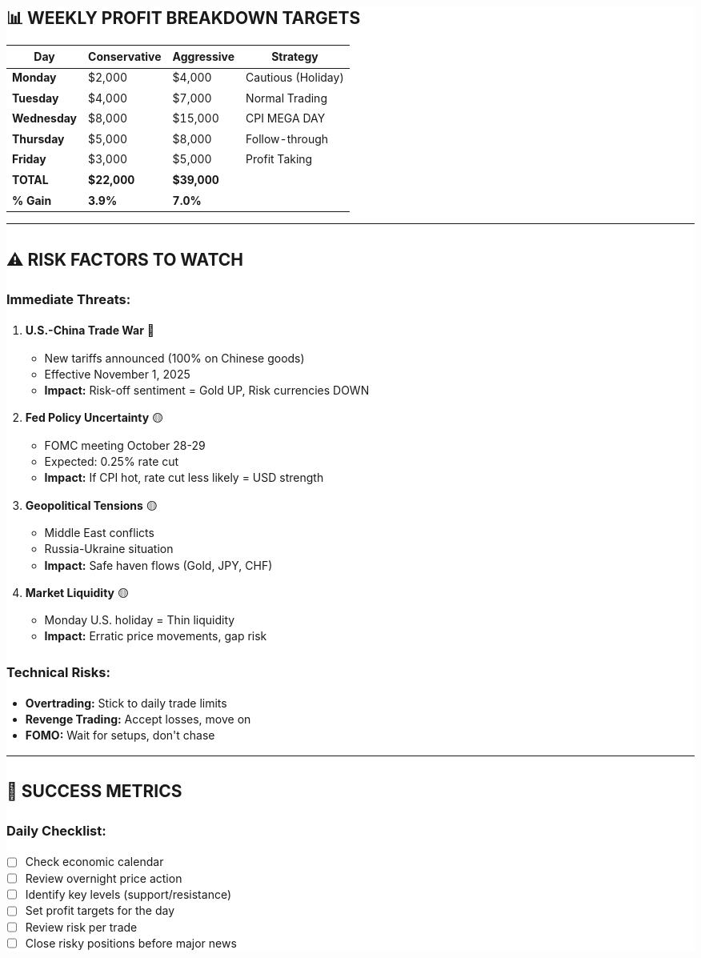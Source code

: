 
## 📊 WEEKLY PROFIT BREAKDOWN TARGETS

| Day | Conservative | Aggressive | Strategy |
|-----|-------------|-----------|----------|
| **Monday** | $2,000 | $4,000 | Cautious (Holiday) |
| **Tuesday** | $4,000 | $7,000 | Normal Trading |
| **Wednesday** | $8,000 | $15,000 | CPI MEGA DAY |
| **Thursday** | $5,000 | $8,000 | Follow-through |
| **Friday** | $3,000 | $5,000 | Profit Taking |
| **TOTAL** | **$22,000** | **$39,000** | |
| **% Gain** | **3.9%** | **7.0%** | |

---

## ⚠️ RISK FACTORS TO WATCH

### **Immediate Threats:**
1. **U.S.-China Trade War** 🔴
   - New tariffs announced (100% on Chinese goods)
   - Effective November 1, 2025
   - **Impact:** Risk-off sentiment = Gold UP, Risk currencies DOWN

2. **Fed Policy Uncertainty** 🟡
   - FOMC meeting October 28-29
   - Expected: 0.25% rate cut
   - **Impact:** If CPI hot, rate cut less likely = USD strength

3. **Geopolitical Tensions** 🟡
   - Middle East conflicts
   - Russia-Ukraine situation
   - **Impact:** Safe haven flows (Gold, JPY, CHF)

4. **Market Liquidity** 🟡
   - Monday U.S. holiday = Thin liquidity
   - **Impact:** Erratic price movements, gap risk

### **Technical Risks:**
- **Overtrading:** Stick to daily trade limits
- **Revenge Trading:** Accept losses, move on
- **FOMO:** Wait for setups, don't chase

---

## 🎯 SUCCESS METRICS

### **Daily Checklist:**
- [ ] Check economic calendar
- [ ] Review overnight price action
- [ ] Identify key levels (support/resistance)
- [ ] Set profit targets for the day
- [ ] Review risk per trade
- [ ] Close risky positions before major news
